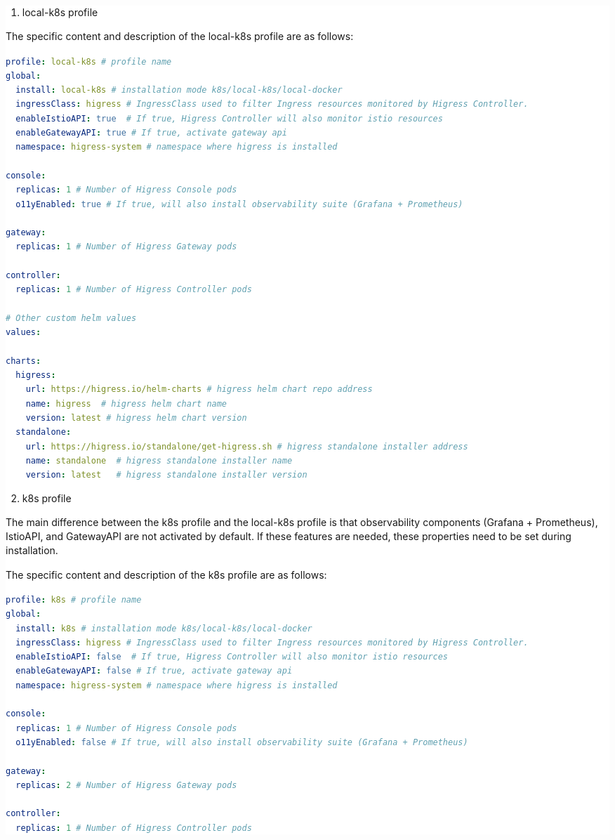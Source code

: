 
1. local-k8s profile

The specific content and description of the local-k8s profile are as follows:

```yaml
profile: local-k8s # profile name
global:
  install: local-k8s # installation mode k8s/local-k8s/local-docker
  ingressClass: higress # IngressClass used to filter Ingress resources monitored by Higress Controller.
  enableIstioAPI: true  # If true, Higress Controller will also monitor istio resources
  enableGatewayAPI: true # If true, activate gateway api
  namespace: higress-system # namespace where higress is installed

console:
  replicas: 1 # Number of Higress Console pods
  o11yEnabled: true # If true, will also install observability suite (Grafana + Prometheus)

gateway:
  replicas: 1 # Number of Higress Gateway pods

controller:
  replicas: 1 # Number of Higress Controller pods

# Other custom helm values
values:

charts:
  higress:
    url: https://higress.io/helm-charts # higress helm chart repo address
    name: higress  # higress helm chart name
    version: latest # higress helm chart version
  standalone:
    url: https://higress.io/standalone/get-higress.sh # higress standalone installer address
    name: standalone  # higress standalone installer name
    version: latest   # higress standalone installer version
```

2. k8s profile

The main difference between the k8s profile and the local-k8s profile is that observability components (Grafana + Prometheus), IstioAPI, and GatewayAPI are not activated by default. If these features are needed, these properties need to be set during installation.

The specific content and description of the k8s profile are as follows:

```yaml
profile: k8s # profile name
global:
  install: k8s # installation mode k8s/local-k8s/local-docker
  ingressClass: higress # IngressClass used to filter Ingress resources monitored by Higress Controller.
  enableIstioAPI: false  # If true, Higress Controller will also monitor istio resources
  enableGatewayAPI: false # If true, activate gateway api
  namespace: higress-system # namespace where higress is installed

console:
  replicas: 1 # Number of Higress Console pods
  o11yEnabled: false # If true, will also install observability suite (Grafana + Prometheus)

gateway:
  replicas: 2 # Number of Higress Gateway pods

controller:
  replicas: 1 # Number of Higress Controller pods

```